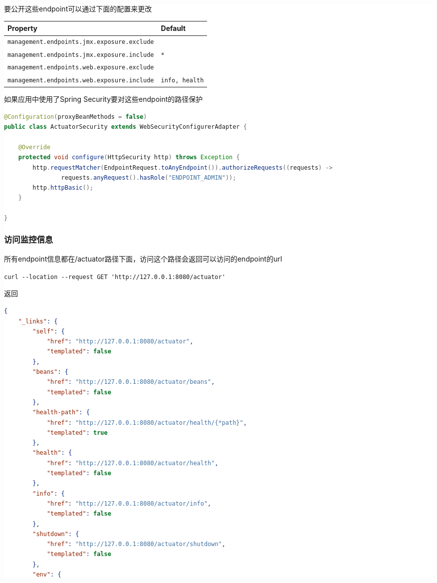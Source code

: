 

要公开这些endpoint可以通过下面的配置来更改

| Property                                    | Default        |
| :------------------------------------------ | :------------- |
| `management.endpoints.jmx.exposure.exclude` |                |
| `management.endpoints.jmx.exposure.include` | `*`            |
| `management.endpoints.web.exposure.exclude` |                |
| `management.endpoints.web.exposure.include` | `info, health` |

如果应用中使用了Spring Security要对这些endpoint的路径保护

```java
@Configuration(proxyBeanMethods = false)
public class ActuatorSecurity extends WebSecurityConfigurerAdapter {

    @Override
    protected void configure(HttpSecurity http) throws Exception {
        http.requestMatcher(EndpointRequest.toAnyEndpoint()).authorizeRequests((requests) ->
                requests.anyRequest().hasRole("ENDPOINT_ADMIN"));
        http.httpBasic();
    }

}
```



### 访问监控信息

所有endpoint信息都在/actuator路径下面，访问这个路径会返回可以访问的endpoint的url

```shell
curl --location --request GET 'http://127.0.0.1:8080/actuator'
```

返回

```json
{
    "_links": {
        "self": {
            "href": "http://127.0.0.1:8080/actuator",
            "templated": false
        },
        "beans": {
            "href": "http://127.0.0.1:8080/actuator/beans",
            "templated": false
        },
        "health-path": {
            "href": "http://127.0.0.1:8080/actuator/health/{*path}",
            "templated": true
        },
        "health": {
            "href": "http://127.0.0.1:8080/actuator/health",
            "templated": false
        },
        "info": {
            "href": "http://127.0.0.1:8080/actuator/info",
            "templated": false
        },
        "shutdown": {
            "href": "http://127.0.0.1:8080/actuator/shutdown",
            "templated": false
        },
        "env": {
```